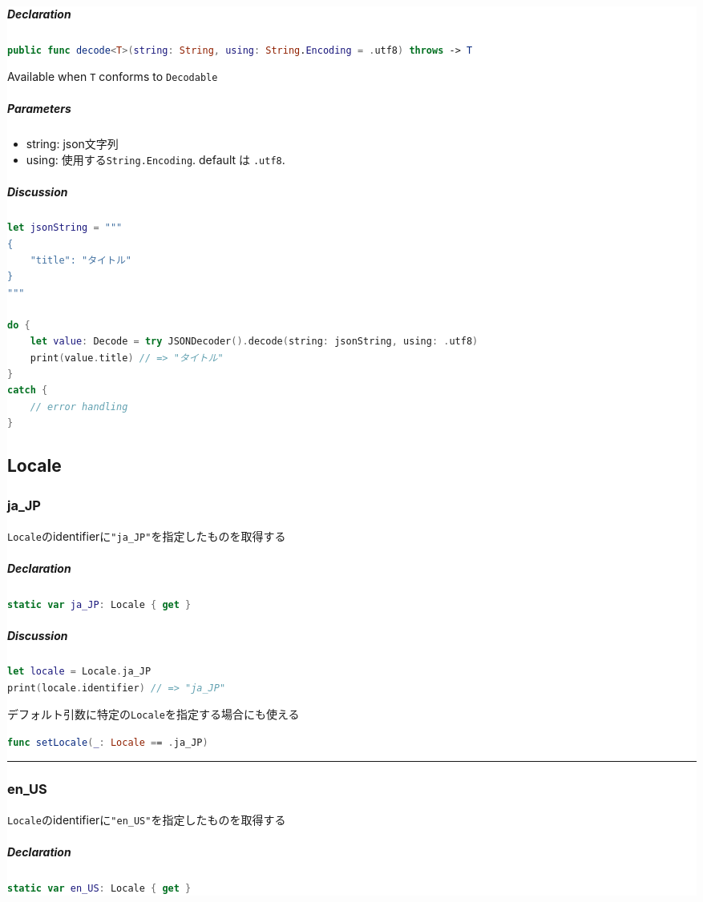 ##### Declaration
```swift
public func decode<T>(string: String, using: String.Encoding = .utf8) throws -> T
```
Available when `T` conforms to `Decodable`

##### Parameters
- string: json文字列
- using: 使用する`String.Encoding`. default は `.utf8`.

##### Discussion
```swift
let jsonString = """
{
    "title": "タイトル"
}
"""

do {
    let value: Decode = try JSONDecoder().decode(string: jsonString, using: .utf8)
    print(value.title) // => "タイトル"
}
catch {
	// error handling
}
```

## Locale
### ja_JP
`Locale`のidentifierに`"ja_JP"`を指定したものを取得する

##### Declaration
```swift
static var ja_JP: Locale { get }
```

##### Discussion
```swift
let locale = Locale.ja_JP
print(locale.identifier) // => "ja_JP"
```

デフォルト引数に特定の`Locale`を指定する場合にも使える

```swift
func setLocale(_: Locale == .ja_JP)
```
---
### en_US
`Locale`のidentifierに`"en_US"`を指定したものを取得する

##### Declaration
```swift
static var en_US: Locale { get }
```
